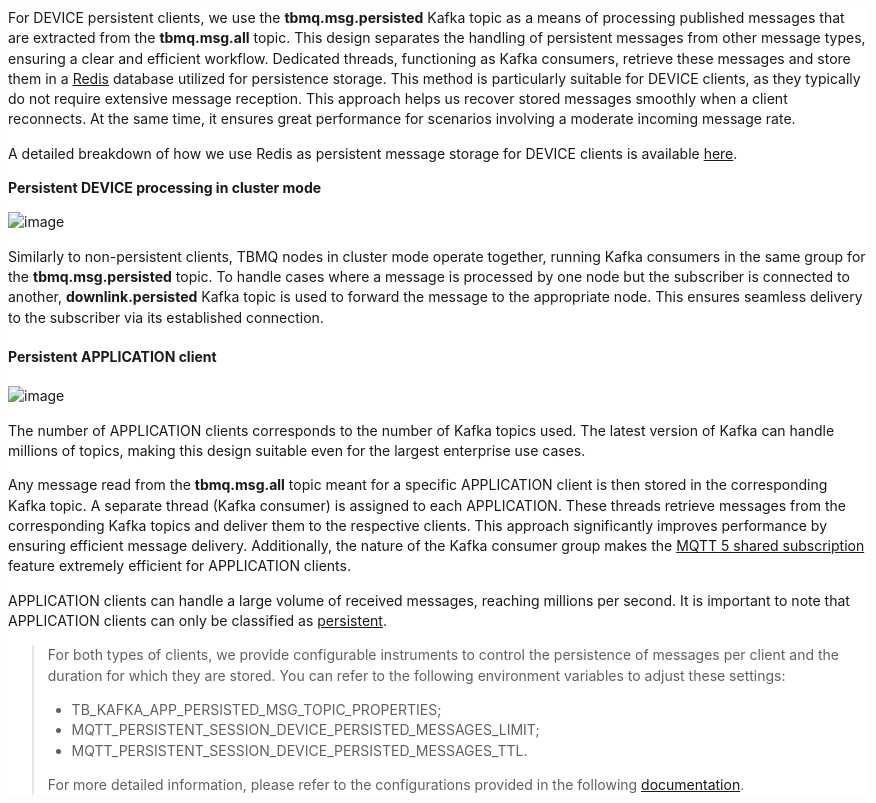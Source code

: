 For DEVICE persistent clients, we use the **tbmq.msg.persisted** Kafka topic as a means of processing published messages that are extracted from the **tbmq.msg.all** topic. 
This design separates the handling of persistent messages from other message types, ensuring a clear and efficient workflow.
Dedicated threads, functioning as Kafka consumers, retrieve these messages and store them in a [Redis](#redis) database utilized for persistence storage. 
This method is particularly suitable for DEVICE clients, as they typically do not require extensive message reception. 
This approach helps us recover stored messages smoothly when a client reconnects. At the same time, it ensures great performance for scenarios involving a moderate incoming message rate.

A detailed breakdown of how we use Redis as persistent message storage for DEVICE clients is available [here](/docs/{{docsPrefix}}mqtt-broker/architecture-details/persistent-device-client/).

**Persistent DEVICE processing in cluster mode**

![image](/images/mqtt-broker/architecture/tbmq-persist-dev-cluster.png)

Similarly to non-persistent clients, TBMQ nodes in cluster mode operate together, running Kafka consumers in the same group for the **tbmq.msg.persisted** topic.
To handle cases where a message is processed by one node but the subscriber is connected to another, **downlink.persisted** Kafka topic is used to forward the message to the appropriate node.
This ensures seamless delivery to the subscriber via its established connection.

#### Persistent APPLICATION client

![image](/images/mqtt-broker/architecture/tbmq-app.png)

The number of APPLICATION clients corresponds to the number of Kafka topics used. 
The latest version of Kafka can handle millions of topics, making this design suitable even for the largest enterprise use cases.

Any message read from the **tbmq.msg.all** topic meant for a specific APPLICATION client is then stored in the corresponding Kafka topic. 
A separate thread (Kafka consumer) is assigned to each APPLICATION. 
These threads retrieve messages from the corresponding Kafka topics and deliver them to the respective clients. 
This approach significantly improves performance by ensuring efficient message delivery.
Additionally, the nature of the Kafka consumer group makes the [MQTT 5 shared subscription](/docs/{{docsPrefix}}mqtt-broker/user-guide/shared-subscriptions/#application-client-type) feature extremely efficient for APPLICATION clients.

APPLICATION clients can handle a large volume of received messages, reaching millions per second.
It is important to note that APPLICATION clients can only be classified as [persistent](#persistent-client).

> For both types of clients, we provide configurable instruments to control the persistence of messages per client and the duration for which they are stored.
> You can refer to the following environment variables to adjust these settings:
>* TB_KAFKA_APP_PERSISTED_MSG_TOPIC_PROPERTIES;
>* MQTT_PERSISTENT_SESSION_DEVICE_PERSISTED_MESSAGES_LIMIT;
>* MQTT_PERSISTENT_SESSION_DEVICE_PERSISTED_MESSAGES_TTL.
> 
> For more detailed information, please refer to the configurations provided in the following [documentation](/docs/{{docsPrefix}}mqtt-broker/install/config/).
